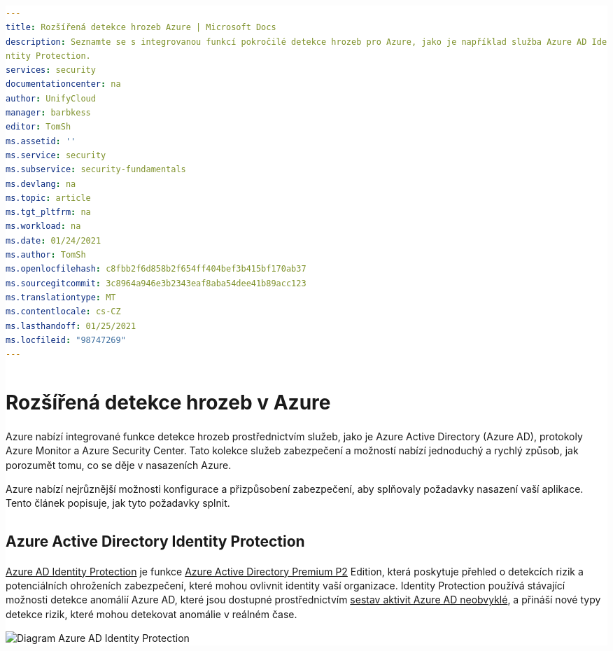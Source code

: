```yaml
---
title: Rozšířená detekce hrozeb Azure | Microsoft Docs
description: Seznamte se s integrovanou funkcí pokročilé detekce hrozeb pro Azure, jako je například služba Azure AD Identity Protection.
services: security
documentationcenter: na
author: UnifyCloud
manager: barbkess
editor: TomSh
ms.assetid: ''
ms.service: security
ms.subservice: security-fundamentals
ms.devlang: na
ms.topic: article
ms.tgt_pltfrm: na
ms.workload: na
ms.date: 01/24/2021
ms.author: TomSh
ms.openlocfilehash: c8fbb2f6d858b2f654ff404bef3b415bf170ab37
ms.sourcegitcommit: 3c8964a946e3b2343eaf8aba54dee41b89acc123
ms.translationtype: MT
ms.contentlocale: cs-CZ
ms.lasthandoff: 01/25/2021
ms.locfileid: "98747269"
---
```

# <a name="azure-advanced-threat-detection"></a>Rozšířená detekce hrozeb v Azure

Azure nabízí integrované funkce detekce hrozeb prostřednictvím služeb, jako je Azure Active Directory (Azure AD), protokoly Azure Monitor a Azure Security Center. Tato kolekce služeb zabezpečení a možností nabízí jednoduchý a rychlý způsob, jak porozumět tomu, co se děje v nasazeních Azure.

Azure nabízí nejrůznější možnosti konfigurace a přizpůsobení zabezpečení, aby splňovaly požadavky nasazení vaší aplikace. Tento článek popisuje, jak tyto požadavky splnit.

## <a name="azure-active-directory-identity-protection"></a>Azure Active Directory Identity Protection

[Azure AD Identity Protection](../../active-directory/identity-protection/overview-identity-protection.md) je funkce [Azure Active Directory Premium P2](../../active-directory/fundamentals/active-directory-whatis.md) Edition, která poskytuje přehled o detekcích rizik a potenciálních ohroženích zabezpečení, které mohou ovlivnit identity vaší organizace. Identity Protection používá stávající možnosti detekce anomálií Azure AD, které jsou dostupné prostřednictvím [sestav aktivit Azure AD neobvyklé](../../active-directory/reports-monitoring/overview-reports.md), a přináší nové typy detekce rizik, které mohou detekovat anomálie v reálném čase.

![Diagram Azure AD Identity Protection](./media/threat-detection/azure-threat-detection-fig1.png)
